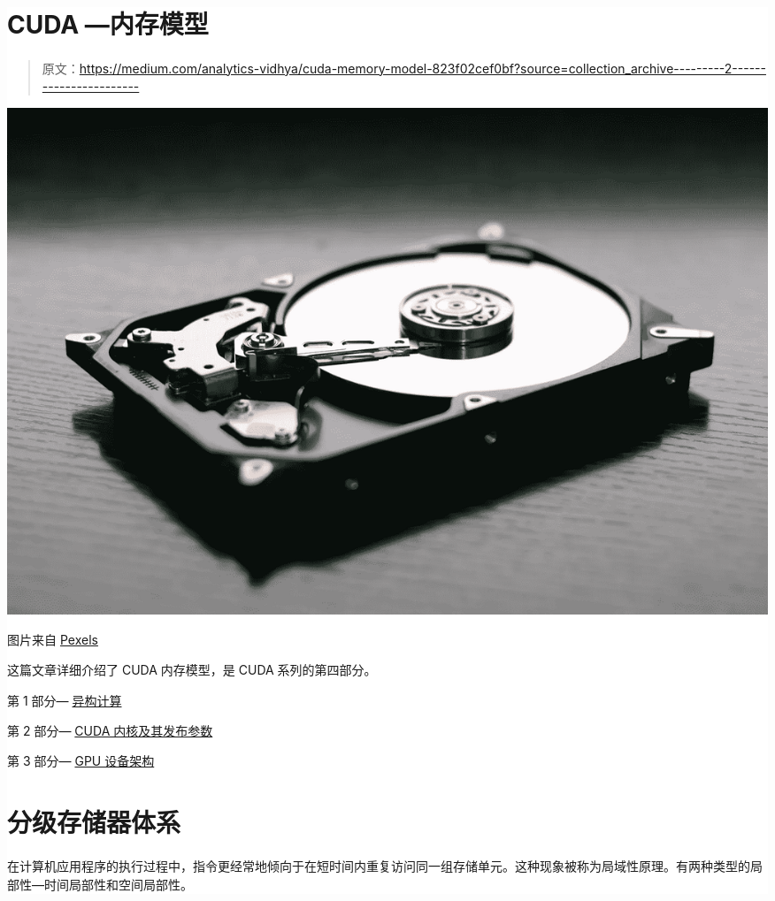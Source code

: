 # CUDA —内存模型

> 原文：<https://medium.com/analytics-vidhya/cuda-memory-model-823f02cef0bf?source=collection_archive---------2----------------------->

![](img/cb076c9e83a555df54dad51babd0430a.png)

图片来自 [Pexels](https://www.pexels.com/photo/analogue-business-close-up-computer-117729/?utm_content=attributionCopyText&utm_medium=referral&utm_source=pexels)

这篇文章详细介绍了 CUDA 内存模型，是 CUDA 系列的第四部分。

第 1 部分— [异构计算](/analytics-vidhya/cuda-compute-unified-device-architecture-part-1-8f9ff3179440)

第 2 部分— [CUDA 内核及其发布参数](/analytics-vidhya/cuda-compute-unified-device-architecture-part-2-f3841c25375e)

第 3 部分— [GPU 设备架构](/analytics-vidhya/cuda-compute-unified-device-architecture-part-3-f52476576d6d)

# 分级存储器体系

在计算机应用程序的执行过程中，指令更经常地倾向于在短时间内重复访问同一组存储单元。这种现象被称为局域性原理。有两种类型的局部性—时间局部性和空间局部性。
